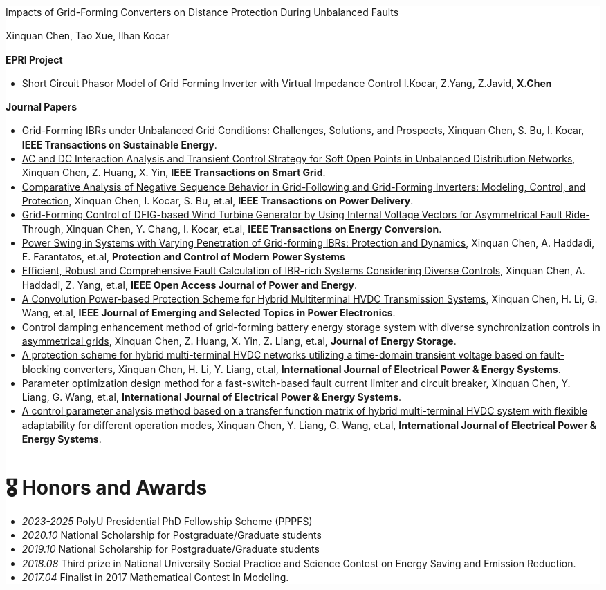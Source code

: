 [Impacts of Grid-Forming Converters on Distance Protection During Unbalanced Faults](https://ieeexplore.ieee.org/document/10743721)

Xinquan Chen, Tao Xue, Ilhan Kocar
</div>
</div>

**EPRI Project** <strong><span class='show_paper_citations' data='DhtAFkwAAAAJ:ALROH1vI_8AC'></span></strong>
- [Short Circuit Phasor Model of Grid Forming Inverter with Virtual Impedance Control](https://www.epri.com/research/products/000000003002030169) I.Kocar, Z.Yang, Z.Javid, **X.Chen**
</div>
</div>

**Journal Papers** <strong><span class='show_paper_citations' data='DhtAFkwAAAAJ:ALROH1vI_8AC'></span></strong>
- [Grid-Forming IBRs under Unbalanced Grid Conditions: Challenges, Solutions, and Prospects](https://ieeexplore.ieee.org/document/11027640), Xinquan Chen, S. Bu, I. Kocar, **IEEE Transactions on Sustainable Energy**.
- [AC and DC Interaction Analysis and Transient Control Strategy for Soft Open Points in Unbalanced Distribution Networks](https://ieeexplore.ieee.org/document/10856184), Xinquan Chen, Z. Huang, X. Yin, **IEEE Transactions on Smart Grid**.
- [Comparative Analysis of Negative Sequence Behavior in Grid-Following and Grid-Forming Inverters: Modeling, Control, and Protection](https://ieeexplore.ieee.org/document/10960632), Xinquan Chen, I. Kocar, S. Bu, et.al, **IEEE Transactions on Power Delivery**.
- [Grid-Forming Control of DFIG-based Wind Turbine Generator by Using Internal Voltage Vectors for Asymmetrical Fault Ride-Through](https://ieeexplore.ieee.org/document/10720396), Xinquan Chen, Y. Chang, I. Kocar, et.al, **IEEE Transactions on Energy Conversion**.
- [Power Swing in Systems with Varying Penetration of Grid-forming IBRs: Protection and Dynamics](https://ieeexplore.ieee.org/document/11072533), Xinquan Chen, A. Haddadi, E. Farantatos, et.al, **Protection and Control of Modern Power Systems**
- [Efficient, Robust and Comprehensive Fault Calculation of IBR-rich Systems Considering Diverse Controls](https://ieeexplore.ieee.org/document/11010136), Xinquan Chen, A. Haddadi, Z. Yang, et.al, **IEEE Open Access Journal of Power and Energy**.
- [A Convolution Power-based Protection Scheme for Hybrid Multiterminal HVDC Transmission Systems](https://ieeexplore.ieee.org/document/9023987), Xinquan Chen, H. Li, G. Wang, et.al, **IEEE Journal of Emerging and Selected Topics in Power Electronics**.
- [Control damping enhancement method of grid-forming battery energy storage system with diverse synchronization controls in asymmetrical grids](https://www.sciencedirect.com/science/article/pii/S2352152X25027410), Xinquan Chen, Z. Huang, X. Yin, Z. Liang, et.al, **Journal of Energy Storage**.
- [A protection scheme for hybrid multi-terminal HVDC networks utilizing a time-domain transient voltage based on fault-blocking converters](https://www.sciencedirect.com/science/article/abs/pii/S0142061519334866), Xinquan Chen, H. Li, Y. Liang, et.al, **International Journal of Electrical Power & Energy Systems**.
- [Parameter optimization design method for a fast-switch-based fault current limiter and circuit breaker](https://www.sciencedirect.com/science/article/abs/pii/S0142061518333660), Xinquan Chen, Y. Liang, G. Wang, et.al, **International Journal of Electrical Power & Energy Systems**.
- [A control parameter analysis method based on a transfer function matrix of hybrid multi-terminal HVDC system with flexible adaptability for different operation modes](https://www.sciencedirect.com/science/article/abs/pii/S0142061519312049), Xinquan Chen, Y. Liang, G. Wang, et.al, **International Journal of Electrical Power & Energy Systems**.
  
# 🎖 Honors and Awards
- *2023-2025* PolyU Presidential PhD Fellowship Scheme (PPPFS)
- *2020.10* National Scholarship for Postgraduate/Graduate students
- *2019.10* National Scholarship for Postgraduate/Graduate students
- *2018.08* Third prize in National University Social Practice and Science Contest on Energy Saving and Emission Reduction.
- *2017.04* Finalist in 2017 Mathematical Contest In Modeling.
  